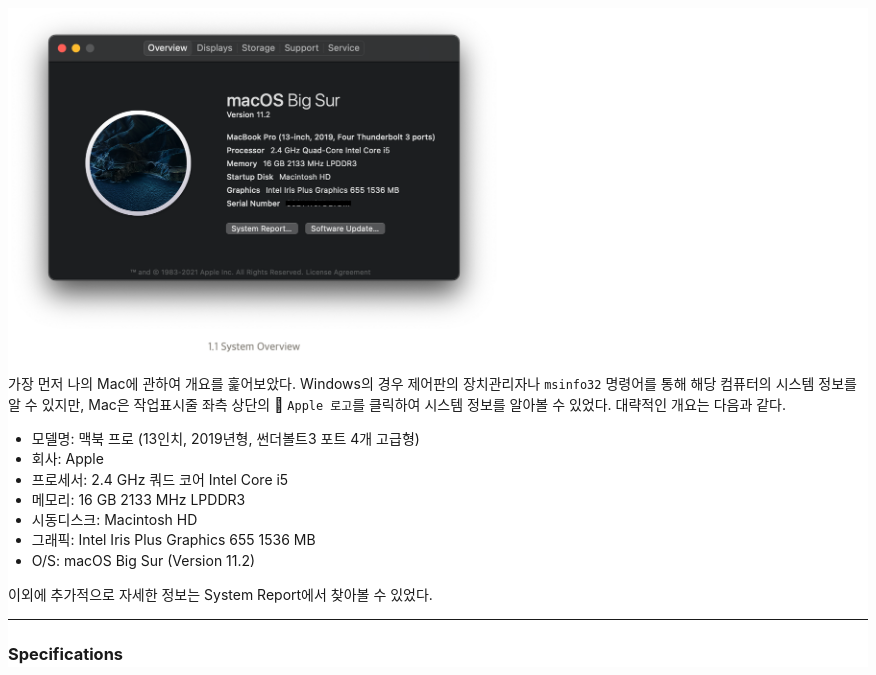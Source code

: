 <img src="/images/post2/1_1.png" alt="System Overview" style="zoom:48%;" />

 가장 먼저 나의 Mac에 관하여 개요를 훑어보았다. Windows의 경우 제어판의 장치관리자나 `msinfo32` 명령어를 통해 해당 컴퓨터의 시스템 정보를 알 수 있지만, Mac은 작업표시줄 좌측 상단의  `Apple 로고`를 클릭하여 시스템 정보를 알아볼 수 있었다. 대략적인 개요는 다음과 같다.



- 모델명: 맥북 프로 (13인치, 2019년형, 썬더볼트3 포트 4개 고급형)
- 회사: Apple
- 프로세서: 2.4 GHz 쿼드 코어 Intel Core i5
- 메모리: 16 GB 2133 MHz LPDDR3
- 시동디스크: Macintosh HD
- 그래픽: Intel Iris Plus Graphics 655 1536 MB
- O/S: macOS Big Sur (Version 11.2)



이외에 추가적으로 자세한 정보는 System Report에서 찾아볼 수 있었다.  



---



### Specifications
